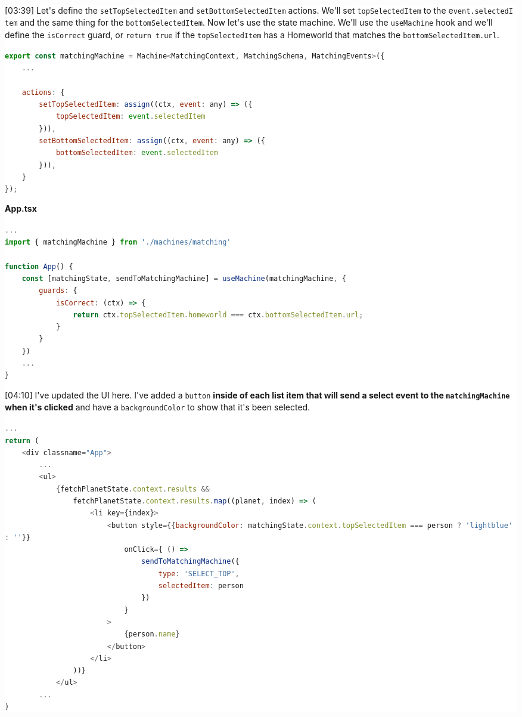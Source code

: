 [03:39] Let's define the `setTopSelectedItem` and `setBottomSelectedItem` actions. We'll set `topSelectedItem` to the e`vent.selectedItem` and the same thing for the `bottomSelectedItem`. Now let's use the state machine. We'll use the `useMachine` hook and we'll define the `isCorrect` guard, or `return true` if the `topSelectedItem` has a Homeworld that matches the `bottomSelectedItem.url`.

```js
export const matchingMachine = Machine<MatchingContext, MatchingSchema, MatchingEvents>({ 
	...

	actions: {
		setTopSelectedItem: assign((ctx, event: any) => ({ 
			topSelectedItem: event.selectedItem
		})),
		setBottomSelectedItem: assign((ctx, event: any) => ({ 
			bottomSelectedItem: event.selectedItem
		})),
	}	
}); 
```
**App.tsx**
```js
... 
import { matchingMachine } from './machines/matching'

function App() {
	const [matchingState, sendToMatchingMachine] = useMachine(matchingMachine, {
		guards: {
			isCorrect: (ctx) => {
				return ctx.topSelectedItem.homeworld === ctx.bottomSelectedItem.url;
			}
		}
	})	
	... 
}
```

[04:10] I've updated the UI here. I've added a `button` **inside of each list item that will send a select event to the `matchingMachine` when it's clicked** and have a `backgroundColor` to show that it's been selected.

```js
... 
return ( 
	<div classname="App"> 
		... 
		<ul> 
			{fetchPlanetState.context.results &&
				fetchPlanetState.context.results.map((planet, index) => (
					<li key={index}> 
						<button style={{backgroundColor: matchingState.context.topSelectedItem === person ? 'lightblue' : ''}}
							onClick={ () => 
								sendToMatchingMachine({ 
									type: 'SELECT_TOP',
									selectedItem: person 
								}) 
							}
						> 
							{person.name}
						</button>
					</li>
				))}
			</ul>
		...
)
```
